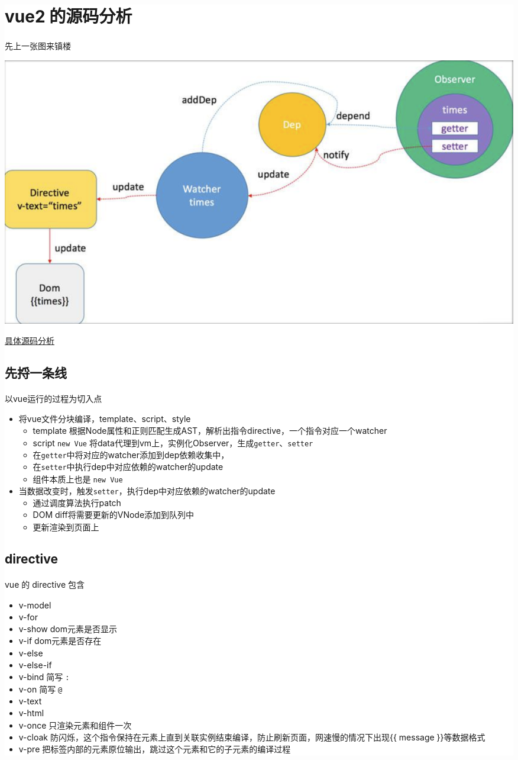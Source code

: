 # vue2 的源码分析

先上一张图来镇楼

![vue2响应式数据](../../img/vue2.png)

[具体源码分析](https://www.processon.com/view/link/5d9192cce4b0ca6e052c9c3a)

## 先捋一条线

以vue运行的过程为切入点

- 将vue文件分块编译，template、script、style
  - template 根据Node属性和正则匹配生成AST，解析出指令directive，一个指令对应一个watcher
  - script `new Vue` 将data代理到vm上，实例化Observer，生成`getter`、`setter`
  - 在`getter`中将对应的watcher添加到dep依赖收集中，
  - 在`setter`中执行dep中对应依赖的watcher的update
  - 组件本质上也是 `new Vue`
- 当数据改变时，触发`setter`，执行dep中对应依赖的watcher的update
  - 通过调度算法执行patch
  - DOM diff将需要更新的VNode添加到队列中
  - 更新渲染到页面上

## directive

vue 的 directive 包含

- v-model
- v-for
- v-show dom元素是否显示
- v-if dom元素是否存在
- v-else
- v-else-if
- v-bind 简写 `:`
- v-on 简写 `@`
- v-text
- v-html
- v-once 只渲染元素和组件一次
- v-cloak 防闪烁，这个指令保持在元素上直到关联实例结束编译，防止刷新页面，网速慢的情况下出现{{ message }}等数据格式
- v-pre  把标签内部的元素原位输出，跳过这个元素和它的子元素的编译过程

